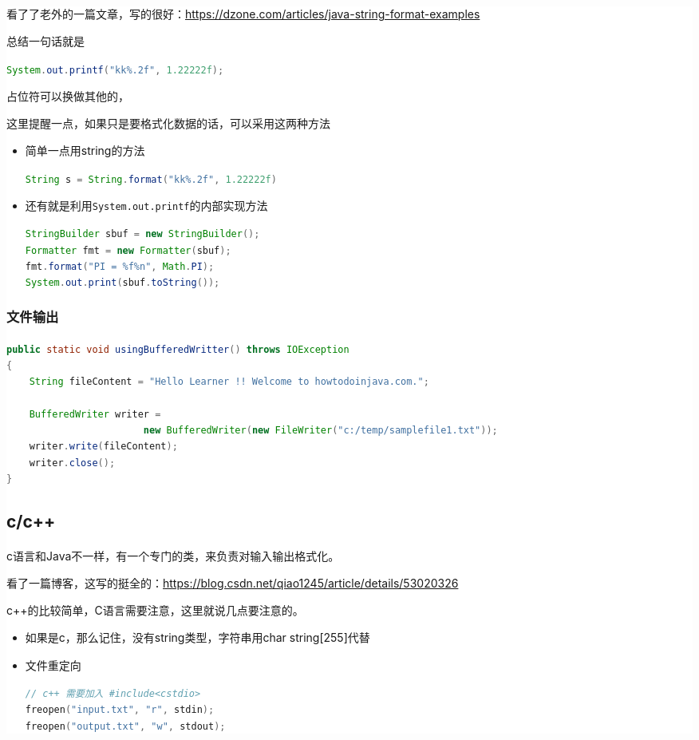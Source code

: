 看了了老外的一篇文章，写的很好：<https://dzone.com/articles/java-string-format-examples>

总结一句话就是

```java
System.out.printf("kk%.2f", 1.22222f);
```

占位符可以换做其他的，

这里提醒一点，如果只是要格式化数据的话，可以采用这两种方法

- 简单一点用string的方法

  ```java
  String s = String.format("kk%.2f", 1.22222f)
  ```

- 还有就是利用`System.out.printf`的内部实现方法

  ```java
  StringBuilder sbuf = new StringBuilder();
  Formatter fmt = new Formatter(sbuf);
  fmt.format("PI = %f%n", Math.PI);
  System.out.print(sbuf.toString());
  ```

  

### 文件输出

```java
public static void usingBufferedWritter() throws IOException
{
    String fileContent = "Hello Learner !! Welcome to howtodoinjava.com.";

    BufferedWriter writer = 
    					new BufferedWriter(new FileWriter("c:/temp/samplefile1.txt"));
    writer.write(fileContent);
    writer.close();
}
```



## c/c++

c语言和Java不一样，有一个专门的类，来负责对输入输出格式化。

看了一篇博客，这写的挺全的：<https://blog.csdn.net/qiao1245/article/details/53020326>

c++的比较简单，C语言需要注意，这里就说几点要注意的。

- 如果是c，那么记住，没有string类型，字符串用char string[255]代替

- 文件重定向

  ```c
  // c++ 需要加入 #include<cstdio>  
  freopen("input.txt", "r", stdin);
  freopen("output.txt", "w", stdout);
  ```
